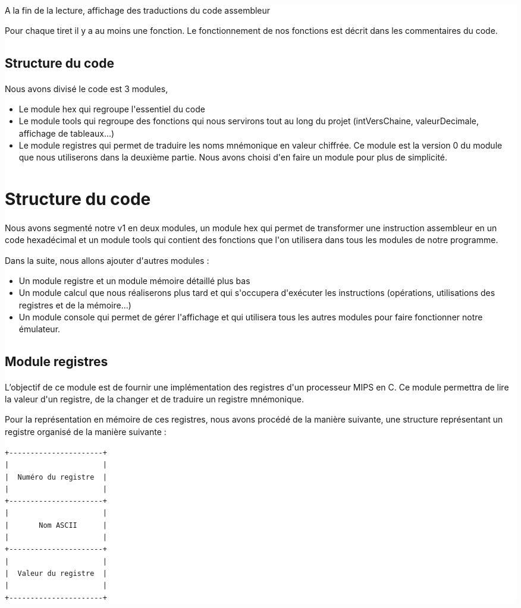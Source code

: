 A la fin de la lecture, affichage des traductions du code assembleur

Pour chaque tiret il y a au moins une fonction. Le fonctionnement de nos fonctions est décrit dans les commentaires du code.

## Structure du code

Nous avons divisé le code est 3 modules,
- Le module hex qui regroupe l'essentiel du code
- Le module tools qui regroupe des fonctions qui nous servirons tout au long du projet (intVersChaine, valeurDecimale, affichage de tableaux...)
- Le module registres qui permet de traduire les noms mnémonique en valeur chiffrée. Ce module est la version 0 du module que nous utiliserons dans la deuxième partie. Nous avons choisi d'en faire un module pour plus de simplicité.

# Structure du code

Nous avons segmenté notre v1 en deux modules, un module hex qui permet de transformer une instruction assembleur en un code hexadécimal et un module tools qui contient des fonctions que l'on utilisera dans tous les modules de notre programme.

Dans la suite, nous allons ajouter d'autres modules :
- Un module registre et un module mémoire détaillé plus bas
- Un module calcul que nous réaliserons plus tard et qui s'occupera d'exécuter les instructions (opérations, utilisations des registres et de la mémoire...)
- Un module console qui permet de gérer l'affichage et qui utilisera tous les autres modules pour faire fonctionner notre émulateur.

## Module registres

L’objectif de ce module est de fournir une implémentation des registres d'un processeur MIPS en C. Ce module permettra de lire la valeur d'un registre, de la changer et de traduire un registre mnémonique.

Pour la représentation en mémoire de ces registres, nous avons procédé de la manière suivante, une structure représentant un registre organisé de la manière suivante :

```
+----------------------+
|                      |
|  Numéro du registre  |
|                      |
+----------------------+
|                      |
|       Nom ASCII      |
|                      |
+----------------------+
|                      |
|  Valeur du registre  |
|                      |
+----------------------+
```
